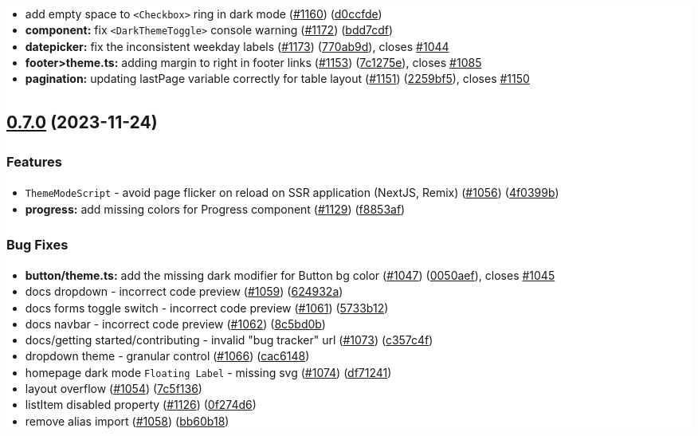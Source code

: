 - add empty space to `<Checkbox>` ring in dark mode ([#1160](https://github.com/themesberg/flowbite-react/issues/1160)) ([d0ccfde](https://github.com/themesberg/flowbite-react/commit/d0ccfde319642a9c62fcff8c04470e744d7ab7a7))
- **component:** fix `<DarkThemeToggle>` console warning ([#1172](https://github.com/themesberg/flowbite-react/issues/1172)) ([bdd7cdf](https://github.com/themesberg/flowbite-react/commit/bdd7cdfadd33ce39408cf50cbc42b199e7469457))
- **datepicker:** fix the inconsistent weekday labels ([#1173](https://github.com/themesberg/flowbite-react/issues/1173)) ([770ab9d](https://github.com/themesberg/flowbite-react/commit/770ab9db7fde1aca8c68a1c0e196841a3510039f)), closes [#1044](https://github.com/themesberg/flowbite-react/issues/1044)
- **footer>theme.ts:** adding margin to right in footer links ([#1153](https://github.com/themesberg/flowbite-react/issues/1153)) ([7c1275e](https://github.com/themesberg/flowbite-react/commit/7c1275e255f8dcbefcd73a7acec21b17e043273f)), closes [#1085](https://github.com/themesberg/flowbite-react/issues/1085)
- **pagination:** updating lastPage variable correctly for table layout ([#1151](https://github.com/themesberg/flowbite-react/issues/1151)) ([2259bf5](https://github.com/themesberg/flowbite-react/commit/2259bf55c720495ae72bb055f2fca8c3633e006c)), closes [#1150](https://github.com/themesberg/flowbite-react/issues/1150)

## [0.7.0](https://github.com/themesberg/flowbite-react/compare/v0.6.4...v0.7.0) (2023-11-24)

### Features

- `ThemeModeScript` - avoid page flicker on reload on SSR application (NextJS, Remix) ([#1056](https://github.com/themesberg/flowbite-react/issues/1056)) ([4f0399b](https://github.com/themesberg/flowbite-react/commit/4f0399b50b23ec24ded67681f3290a8fbf653920))
- **progress:** add missing colors for Progress component ([#1129](https://github.com/themesberg/flowbite-react/issues/1129)) ([f8853af](https://github.com/themesberg/flowbite-react/commit/f8853afb1cf404a0a07e446890bea92aa9ce22fb))

### Bug Fixes

- **button/theme.ts:** add the missing dark modifier for Button bg color ([#1047](https://github.com/themesberg/flowbite-react/issues/1047)) ([0050aef](https://github.com/themesberg/flowbite-react/commit/0050aef25e93bd38bd517b5da54344099f7eb4bf)), closes [#1045](https://github.com/themesberg/flowbite-react/issues/1045)
- docs dropdown - incorrect code preview ([#1059](https://github.com/themesberg/flowbite-react/issues/1059)) ([624932a](https://github.com/themesberg/flowbite-react/commit/624932a8ca34c74dba068415c6ccdbd695c77100))
- docs forms toggle switch - incorrect code preview ([#1061](https://github.com/themesberg/flowbite-react/issues/1061)) ([5733b12](https://github.com/themesberg/flowbite-react/commit/5733b12796ae75cfd9ae29200c2a710e2405d199))
- docs navbar - incorrect code preview ([#1062](https://github.com/themesberg/flowbite-react/issues/1062)) ([8c5bd0b](https://github.com/themesberg/flowbite-react/commit/8c5bd0bdceb466a4ac8b36b96e6a91b9c1fce83a))
- docs/getting started/contributing - invalid "bug tracker" url ([#1073](https://github.com/themesberg/flowbite-react/issues/1073)) ([c357c4f](https://github.com/themesberg/flowbite-react/commit/c357c4f0d9d83c8f4b728f24a026eaed19c97a4a))
- dropdown theme - granular control ([#1066](https://github.com/themesberg/flowbite-react/issues/1066)) ([cac6148](https://github.com/themesberg/flowbite-react/commit/cac614889e27ee95313dbe5a8af807eca6976649))
- homepage dark mode `Floating Label` - missing svg ([#1074](https://github.com/themesberg/flowbite-react/issues/1074)) ([df71241](https://github.com/themesberg/flowbite-react/commit/df71241cc26fca900014fd163370bb680bc4e3d6))
- layout overflow ([#1054](https://github.com/themesberg/flowbite-react/issues/1054)) ([7c5f136](https://github.com/themesberg/flowbite-react/commit/7c5f136035f20050fb14f97627b65fb86046873a))
- listItem disabled property ([#1126](https://github.com/themesberg/flowbite-react/issues/1126)) ([0f274d6](https://github.com/themesberg/flowbite-react/commit/0f274d6318b7693ae79bb8ced2483e82085c9ed4))
- remove alias import ([#1058](https://github.com/themesberg/flowbite-react/issues/1058)) ([bb60b18](https://github.com/themesberg/flowbite-react/commit/bb60b183b60e63f38eab7c711c0c775cd0739c55))
